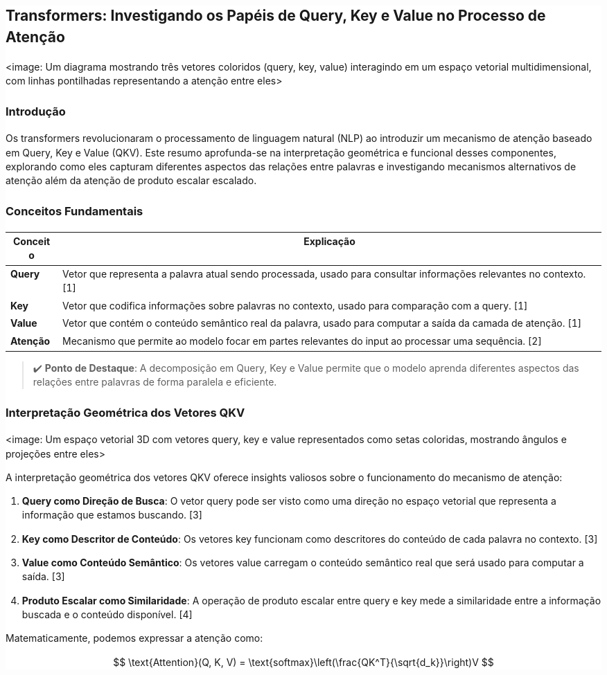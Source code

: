 ## Transformers: Investigando os Papéis de Query, Key e Value no Processo de Atenção

<image: Um diagrama mostrando três vetores coloridos (query, key, value) interagindo em um espaço vetorial multidimensional, com linhas pontilhadas representando a atenção entre eles>

### Introdução

Os transformers revolucionaram o processamento de linguagem natural (NLP) ao introduzir um mecanismo de atenção baseado em Query, Key e Value (QKV). Este resumo aprofunda-se na interpretação geométrica e funcional desses componentes, explorando como eles capturam diferentes aspectos das relações entre palavras e investigando mecanismos alternativos de atenção além da atenção de produto escalar escalado.

### Conceitos Fundamentais

| Conceito    | Explicação                                                   |
| ----------- | ------------------------------------------------------------ |
| **Query**   | Vetor que representa a palavra atual sendo processada, usado para consultar informações relevantes no contexto. [1] |
| **Key**     | Vetor que codifica informações sobre palavras no contexto, usado para comparação com a query. [1] |
| **Value**   | Vetor que contém o conteúdo semântico real da palavra, usado para computar a saída da camada de atenção. [1] |
| **Atenção** | Mecanismo que permite ao modelo focar em partes relevantes do input ao processar uma sequência. [2] |

> ✔️ **Ponto de Destaque**: A decomposição em Query, Key e Value permite que o modelo aprenda diferentes aspectos das relações entre palavras de forma paralela e eficiente.

### Interpretação Geométrica dos Vetores QKV

<image: Um espaço vetorial 3D com vetores query, key e value representados como setas coloridas, mostrando ângulos e projeções entre eles>

A interpretação geométrica dos vetores QKV oferece insights valiosos sobre o funcionamento do mecanismo de atenção:

1. **Query como Direção de Busca**: O vetor query pode ser visto como uma direção no espaço vetorial que representa a informação que estamos buscando. [3]

2. **Key como Descritor de Conteúdo**: Os vetores key funcionam como descritores do conteúdo de cada palavra no contexto. [3]

3. **Value como Conteúdo Semântico**: Os vetores value carregam o conteúdo semântico real que será usado para computar a saída. [3]

4. **Produto Escalar como Similaridade**: A operação de produto escalar entre query e key mede a similaridade entre a informação buscada e o conteúdo disponível. [4]

Matematicamente, podemos expressar a atenção como:

$$
\text{Attention}(Q, K, V) = \text{softmax}\left(\frac{QK^T}{\sqrt{d_k}}\right)V
$$
